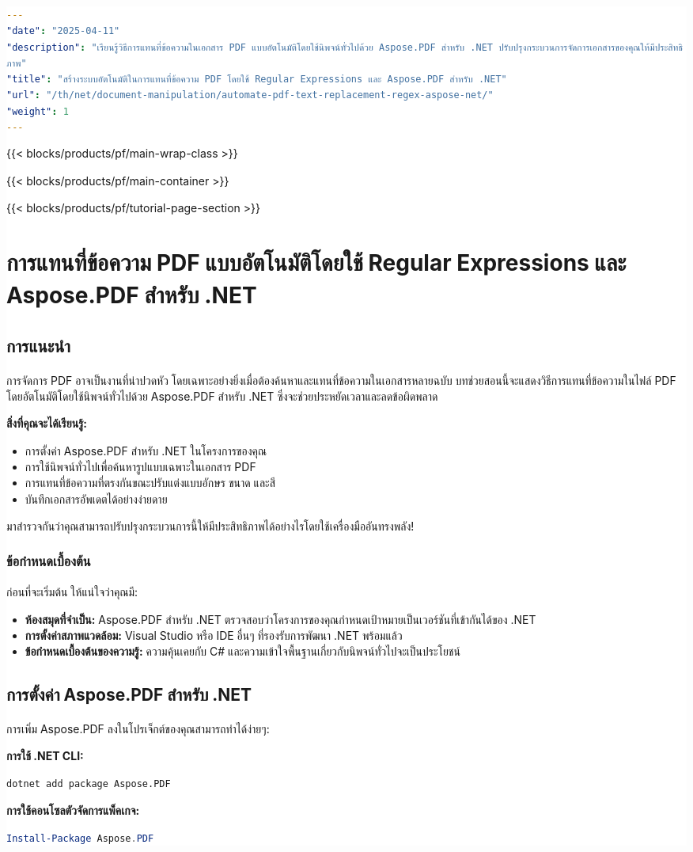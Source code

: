 ```yaml
---
"date": "2025-04-11"
"description": "เรียนรู้วิธีการแทนที่ข้อความในเอกสาร PDF แบบอัตโนมัติโดยใช้นิพจน์ทั่วไปด้วย Aspose.PDF สำหรับ .NET ปรับปรุงกระบวนการจัดการเอกสารของคุณให้มีประสิทธิภาพ"
"title": "สร้างระบบอัตโนมัติในการแทนที่ข้อความ PDF โดยใช้ Regular Expressions และ Aspose.PDF สำหรับ .NET"
"url": "/th/net/document-manipulation/automate-pdf-text-replacement-regex-aspose-net/"
"weight": 1
---
```


{{< blocks/products/pf/main-wrap-class >}}

{{< blocks/products/pf/main-container >}}

{{< blocks/products/pf/tutorial-page-section >}}


# การแทนที่ข้อความ PDF แบบอัตโนมัติโดยใช้ Regular Expressions และ Aspose.PDF สำหรับ .NET

## การแนะนำ
การจัดการ PDF อาจเป็นงานที่น่าปวดหัว โดยเฉพาะอย่างยิ่งเมื่อต้องค้นหาและแทนที่ข้อความในเอกสารหลายฉบับ บทช่วยสอนนี้จะแสดงวิธีการแทนที่ข้อความในไฟล์ PDF โดยอัตโนมัติโดยใช้นิพจน์ทั่วไปด้วย Aspose.PDF สำหรับ .NET ซึ่งจะช่วยประหยัดเวลาและลดข้อผิดพลาด

**สิ่งที่คุณจะได้เรียนรู้:**
- การตั้งค่า Aspose.PDF สำหรับ .NET ในโครงการของคุณ
- การใช้นิพจน์ทั่วไปเพื่อค้นหารูปแบบเฉพาะในเอกสาร PDF
- การแทนที่ข้อความที่ตรงกันขณะปรับแต่งแบบอักษร ขนาด และสี
- บันทึกเอกสารอัพเดตได้อย่างง่ายดาย

มาสำรวจกันว่าคุณสามารถปรับปรุงกระบวนการนี้ให้มีประสิทธิภาพได้อย่างไรโดยใช้เครื่องมืออันทรงพลัง!

### ข้อกำหนดเบื้องต้น
ก่อนที่จะเริ่มต้น ให้แน่ใจว่าคุณมี:
- **ห้องสมุดที่จำเป็น:** Aspose.PDF สำหรับ .NET ตรวจสอบว่าโครงการของคุณกำหนดเป้าหมายเป็นเวอร์ชันที่เข้ากันได้ของ .NET
- **การตั้งค่าสภาพแวดล้อม:** Visual Studio หรือ IDE อื่นๆ ที่รองรับการพัฒนา .NET พร้อมแล้ว
- **ข้อกำหนดเบื้องต้นของความรู้:** ความคุ้นเคยกับ C# และความเข้าใจพื้นฐานเกี่ยวกับนิพจน์ทั่วไปจะเป็นประโยชน์

## การตั้งค่า Aspose.PDF สำหรับ .NET
การเพิ่ม Aspose.PDF ลงในโปรเจ็กต์ของคุณสามารถทำได้ง่ายๆ:

**การใช้ .NET CLI:**
```bash
dotnet add package Aspose.PDF
```

**การใช้คอนโซลตัวจัดการแพ็คเกจ:**
```powershell
Install-Package Aspose.PDF
```
